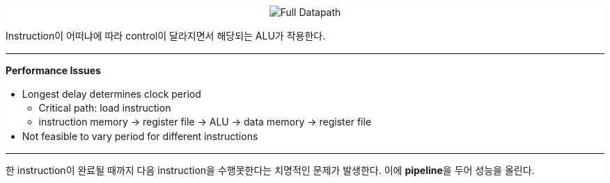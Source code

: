 <p align="center"><img src="../../assets/images/100304.jpg" width="500px" height="500px" title="Full Datapath" alt="Full Datapath" ><img></p>

Instruction이 어떠냐에 따라 control이 달라지면서 해당되는 ALU가 작용한다. 

---

**Performance Issues**

- Longest delay determines clock period
  - Critical path: load instruction
  - instruction memory -> register file -> ALU -> data memory -> register file
- Not feasible to vary period for different instructions

---

한 instruction이 완료될 때까지 다음 instruction을 수행못한다는 치명적인 문제가 발생한다. 이에 **pipeline**을 두어 성능을 올린다. 
